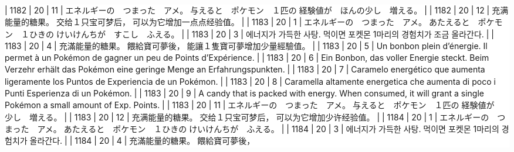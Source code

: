 | 1182    | 20               | 11          | エネルギーの　つまった　アメ。
与えると　ポケモン　１匹の
経験値が　ほんの少し　増える。                                                                                                                      |
| 1182    | 20               | 12          | 充满能量的糖果。
交给１只宝可梦后，
可以为它增加一点点经验值。                                                                                                                                   |
| 1183    | 20               | 1           | エネルギーの　つまった　アメ。
あたえると　ポケモン　１ひきの
けいけんちが　すこし　ふえる。                                                                                                                    |
| 1183    | 20               | 3           | 에너지가 가득한 사탕.
먹이면 포켓몬 1마리의
경험치가 조금 올라간다.                                                                                                                            |
| 1183    | 20               | 4           | 充滿能量的糖果。
餵給寶可夢後，
能讓１隻寶可夢增加少量經驗值。                                                                                                                                   |
| 1183    | 20               | 5           | Un bonbon plein d’énergie.
Il permet à un Pokémon de gagner un peu de Points
d’Expérience.                                                                         |
| 1183    | 20               | 6           | Ein Bonbon, das voller Energie steckt. Beim Verzehr
erhält das Pokémon eine geringe Menge an
Erfahrungspunkten.                                                    |
| 1183    | 20               | 7           | Caramelo energético que aumenta ligeramente los
Puntos de Experiencia de un Pokémon.                                                                               |
| 1183    | 20               | 8           | Caramella altamente energetica che aumenta di poco
i Punti Esperienza di un Pokémon.                                                                               |
| 1183    | 20               | 9           | A candy that is packed with energy. When consumed, it
will grant a single Pokémon a small amount of
Exp. Points.                                                   |
| 1183    | 20               | 11          | エネルギーの　つまった　アメ。
与えると　ポケモン　１匹の
経験値が　少し　増える。                                                                                                                         |
| 1183    | 20               | 12          | 充满能量的糖果。
交给１只宝可梦后，
可以为它增加少许经验值。                                                                                                                                    |
| 1184    | 20               | 1           | エネルギーの　つまった　アメ。
あたえると　ポケモン　１ひきの
けいけんちが　ふえる。                                                                                                                        |
| 1184    | 20               | 3           | 에너지가 가득한 사탕.
먹이면 포켓몬 1마리의
경험치가 올라간다.                                                                                                                               |
| 1184    | 20               | 4           | 充滿能量的糖果。
餵給寶可夢後，